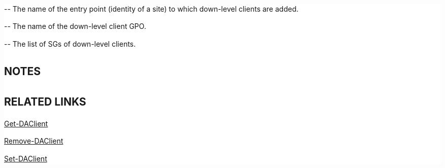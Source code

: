 -- The name of the entry point (identity of a site) to which down-level clients are added. 
                         
 -- The name of the down-level client GPO. 
                         
 -- The list of SGs of down-level clients.

## NOTES

## RELATED LINKS

[Get-DAClient](./Get-DAClient.md)

[Remove-DAClient](./Remove-DAClient.md)

[Set-DAClient](./Set-DAClient.md)

